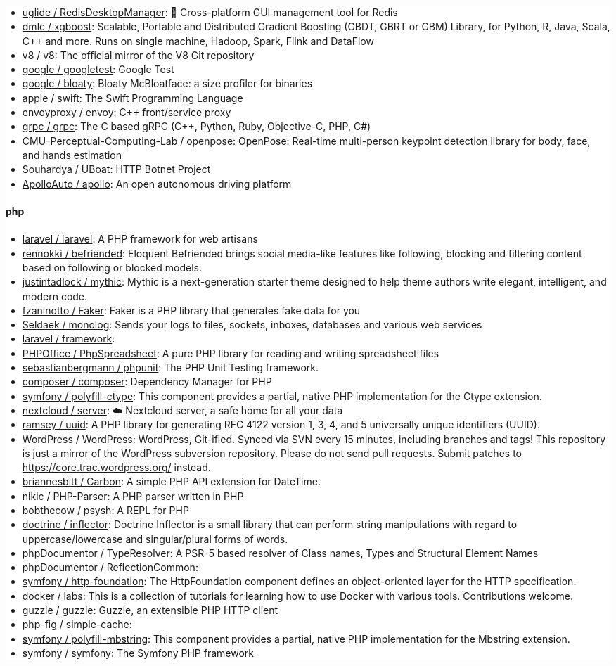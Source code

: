 * [uglide / RedisDesktopManager](https://github.com/uglide/RedisDesktopManager): 🔧 Cross-platform GUI management tool for Redis
* [dmlc / xgboost](https://github.com/dmlc/xgboost): Scalable, Portable and Distributed Gradient Boosting (GBDT, GBRT or GBM) Library, for Python, R, Java, Scala, C++ and more. Runs on single machine, Hadoop, Spark, Flink and DataFlow
* [v8 / v8](https://github.com/v8/v8): The official mirror of the V8 Git repository
* [google / googletest](https://github.com/google/googletest): Google Test
* [google / bloaty](https://github.com/google/bloaty): Bloaty McBloatface: a size profiler for binaries
* [apple / swift](https://github.com/apple/swift): The Swift Programming Language
* [envoyproxy / envoy](https://github.com/envoyproxy/envoy): C++ front/service proxy
* [grpc / grpc](https://github.com/grpc/grpc): The C based gRPC (C++, Python, Ruby, Objective-C, PHP, C#)
* [CMU-Perceptual-Computing-Lab / openpose](https://github.com/CMU-Perceptual-Computing-Lab/openpose): OpenPose: Real-time multi-person keypoint detection library for body, face, and hands estimation
* [Souhardya / UBoat](https://github.com/Souhardya/UBoat): HTTP Botnet Project
* [ApolloAuto / apollo](https://github.com/ApolloAuto/apollo): An open autonomous driving platform

#### php
* [laravel / laravel](https://github.com/laravel/laravel): A PHP framework for web artisans
* [rennokki / befriended](https://github.com/rennokki/befriended): Eloquent Befriended brings social media-like features like following, blocking and filtering content based on following or blocked models.
* [justintadlock / mythic](https://github.com/justintadlock/mythic): Mythic is a next-generation starter theme designed to help theme authors write elegant, intelligent, and modern code.
* [fzaninotto / Faker](https://github.com/fzaninotto/Faker): Faker is a PHP library that generates fake data for you
* [Seldaek / monolog](https://github.com/Seldaek/monolog): Sends your logs to files, sockets, inboxes, databases and various web services
* [laravel / framework](https://github.com/laravel/framework): 
* [PHPOffice / PhpSpreadsheet](https://github.com/PHPOffice/PhpSpreadsheet): A pure PHP library for reading and writing spreadsheet files
* [sebastianbergmann / phpunit](https://github.com/sebastianbergmann/phpunit): The PHP Unit Testing framework.
* [composer / composer](https://github.com/composer/composer): Dependency Manager for PHP
* [symfony / polyfill-ctype](https://github.com/symfony/polyfill-ctype): This component provides a partial, native PHP implementation for the Ctype extension.
* [nextcloud / server](https://github.com/nextcloud/server): ☁️ Nextcloud server, a safe home for all your data
* [ramsey / uuid](https://github.com/ramsey/uuid): A PHP library for generating RFC 4122 version 1, 3, 4, and 5 universally unique identifiers (UUID).
* [WordPress / WordPress](https://github.com/WordPress/WordPress): WordPress, Git-ified. Synced via SVN every 15 minutes, including branches and tags! This repository is just a mirror of the WordPress subversion repository. Please do not send pull requests. Submit patches to https://core.trac.wordpress.org/ instead.
* [briannesbitt / Carbon](https://github.com/briannesbitt/Carbon): A simple PHP API extension for DateTime.
* [nikic / PHP-Parser](https://github.com/nikic/PHP-Parser): A PHP parser written in PHP
* [bobthecow / psysh](https://github.com/bobthecow/psysh): A REPL for PHP
* [doctrine / inflector](https://github.com/doctrine/inflector): Doctrine Inflector is a small library that can perform string manipulations with regard to uppercase/lowercase and singular/plural forms of words.
* [phpDocumentor / TypeResolver](https://github.com/phpDocumentor/TypeResolver): A PSR-5 based resolver of Class names, Types and Structural Element Names
* [phpDocumentor / ReflectionCommon](https://github.com/phpDocumentor/ReflectionCommon): 
* [symfony / http-foundation](https://github.com/symfony/http-foundation): The HttpFoundation component defines an object-oriented layer for the HTTP specification.
* [docker / labs](https://github.com/docker/labs): This is a collection of tutorials for learning how to use Docker with various tools. Contributions welcome.
* [guzzle / guzzle](https://github.com/guzzle/guzzle): Guzzle, an extensible PHP HTTP client
* [php-fig / simple-cache](https://github.com/php-fig/simple-cache): 
* [symfony / polyfill-mbstring](https://github.com/symfony/polyfill-mbstring): This component provides a partial, native PHP implementation for the Mbstring extension.
* [symfony / symfony](https://github.com/symfony/symfony): The Symfony PHP framework